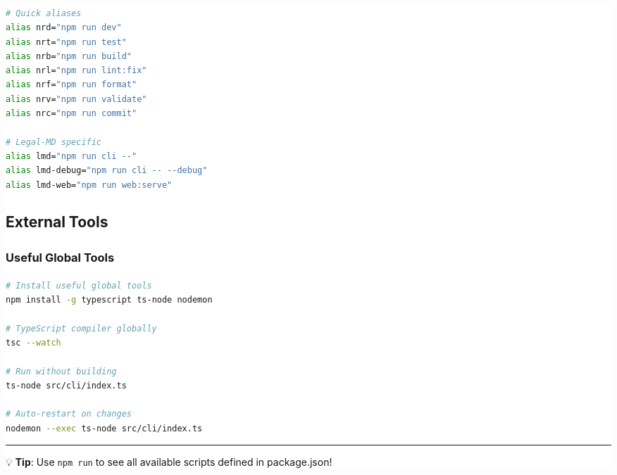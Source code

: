 ```bash
# Quick aliases
alias nrd="npm run dev"
alias nrt="npm run test"
alias nrb="npm run build"
alias nrl="npm run lint:fix"
alias nrf="npm run format"
alias nrv="npm run validate"
alias nrc="npm run commit"

# Legal-MD specific
alias lmd="npm run cli --"
alias lmd-debug="npm run cli -- --debug"
alias lmd-web="npm run web:serve"
```

## External Tools

### Useful Global Tools

```bash
# Install useful global tools
npm install -g typescript ts-node nodemon

# TypeScript compiler globally
tsc --watch

# Run without building
ts-node src/cli/index.ts

# Auto-restart on changes
nodemon --exec ts-node src/cli/index.ts
```

---

💡 **Tip**: Use `npm run` to see all available scripts defined in package.json!
